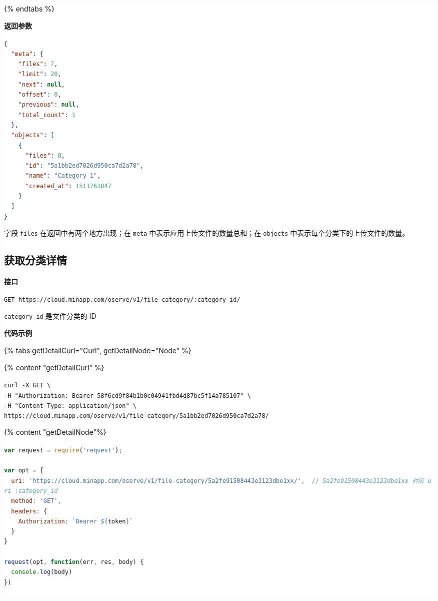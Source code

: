 {% endtabs %}

**返回参数**

```json
{
  "meta": {
    "files": 7,
    "limit": 20,
    "next": null,
    "offset": 0,
    "previous": null,
    "total_count": 1
  },
  "objects": [
    {
      "files": 0,
      "id": "5a1bb2ed7026d950ca7d2a78",
      "name": "Category 1",
      "created_at": 1511761847
    }
  ]
}
```

字段 `files` 在返回中有两个地方出现；在 `meta` 中表示应用上传文件的数量总和；在 `objects` 中表示每个分类下的上传文件的数量。

## 获取分类详情

**接口**

`GET https://cloud.minapp.com/oserve/v1/file-category/:category_id/`

`category_id` 是文件分类的 ID

**代码示例**

{% tabs getDetailCurl="Curl", getDetailNode="Node" %}

{% content "getDetailCurl" %}

```
curl -X GET \
-H "Authorization: Bearer 58f6cd9f84b1b0c04941fbd4d87bc5f14a785107" \
-H "Content-Type: application/json" \
https://cloud.minapp.com/oserve/v1/file-category/5a1bb2ed7026d950ca7d2a78/
```

{% content "getDetailNode"%}


```js
var request = require('request');

var opt = {
  uri: 'https://cloud.minapp.com/oserve/v1/file-category/5a2fe91508443e3123dbe1xx/',  // 5a2fe91508443e3123dbe1xx 对应 uri :category_id
  method: 'GET',
  headers: {
    Authorization: `Bearer ${token}`
  }
}

request(opt, function(err, res, body) {
  console.log(body)
})
    
```
